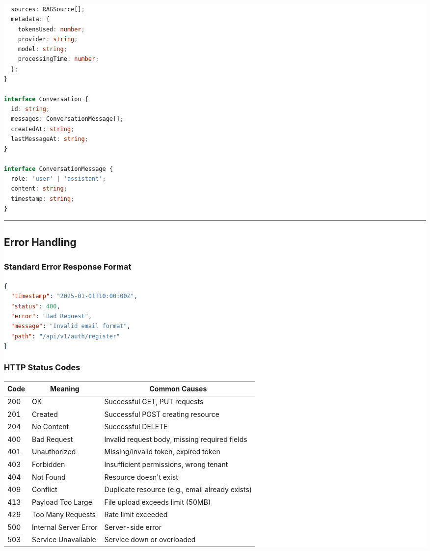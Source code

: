 ```typescript
  sources: RAGSource[];
  metadata: {
    tokensUsed: number;
    provider: string;
    model: string;
    processingTime: number;
  };
}

interface Conversation {
  id: string;
  messages: ConversationMessage[];
  createdAt: string;
  lastMessageAt: string;
}

interface ConversationMessage {
  role: 'user' | 'assistant';
  content: string;
  timestamp: string;
}
```

---

## Error Handling

### Standard Error Response Format

```json
{
  "timestamp": "2025-01-01T10:00:00Z",
  "status": 400,
  "error": "Bad Request",
  "message": "Invalid email format",
  "path": "/api/v1/auth/register"
}
```

### HTTP Status Codes

| Code | Meaning | Common Causes |
|------|---------|---------------|
| 200 | OK | Successful GET, PUT requests |
| 201 | Created | Successful POST creating resource |
| 204 | No Content | Successful DELETE |
| 400 | Bad Request | Invalid request body, missing required fields |
| 401 | Unauthorized | Missing/invalid token, expired token |
| 403 | Forbidden | Insufficient permissions, wrong tenant |
| 404 | Not Found | Resource doesn't exist |
| 409 | Conflict | Duplicate resource (e.g., email already exists) |
| 413 | Payload Too Large | File upload exceeds limit (50MB) |
| 429 | Too Many Requests | Rate limit exceeded |
| 500 | Internal Server Error | Server-side error |
| 503 | Service Unavailable | Service down or overloaded |
